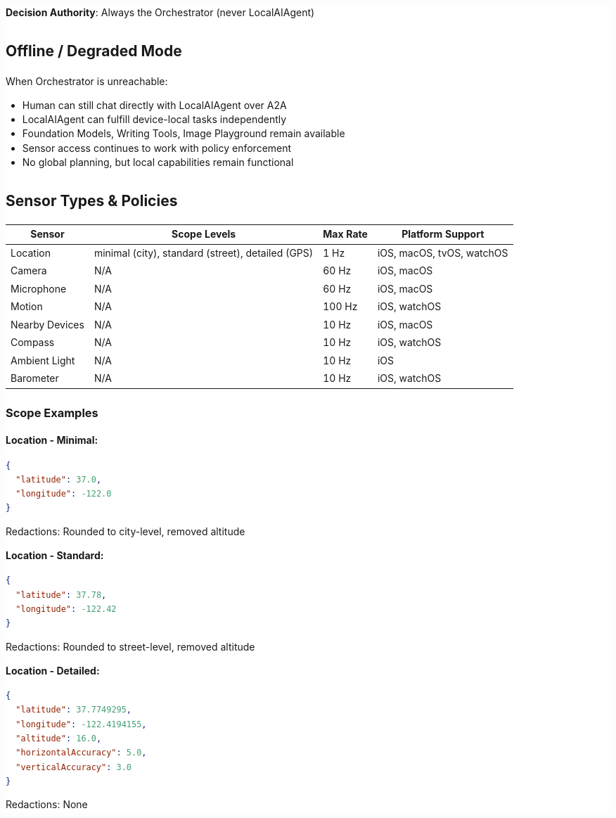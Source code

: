 **Decision Authority**: Always the Orchestrator (never LocalAIAgent)

## Offline / Degraded Mode

When Orchestrator is unreachable:
- Human can still chat directly with LocalAIAgent over A2A
- LocalAIAgent can fulfill device-local tasks independently
- Foundation Models, Writing Tools, Image Playground remain available
- Sensor access continues to work with policy enforcement
- No global planning, but local capabilities remain functional

## Sensor Types & Policies

| Sensor | Scope Levels | Max Rate | Platform Support |
|--------|-------------|----------|------------------|
| Location | minimal (city), standard (street), detailed (GPS) | 1 Hz | iOS, macOS, tvOS, watchOS |
| Camera | N/A | 60 Hz | iOS, macOS |
| Microphone | N/A | 60 Hz | iOS, macOS |
| Motion | N/A | 100 Hz | iOS, watchOS |
| Nearby Devices | N/A | 10 Hz | iOS, macOS |
| Compass | N/A | 10 Hz | iOS, watchOS |
| Ambient Light | N/A | 10 Hz | iOS |
| Barometer | N/A | 10 Hz | iOS, watchOS |

### Scope Examples

**Location - Minimal:**
```json
{
  "latitude": 37.0,
  "longitude": -122.0
}
```
Redactions: Rounded to city-level, removed altitude

**Location - Standard:**
```json
{
  "latitude": 37.78,
  "longitude": -122.42
}
```
Redactions: Rounded to street-level, removed altitude

**Location - Detailed:**
```json
{
  "latitude": 37.7749295,
  "longitude": -122.4194155,
  "altitude": 16.0,
  "horizontalAccuracy": 5.0,
  "verticalAccuracy": 3.0
}
```
Redactions: None
